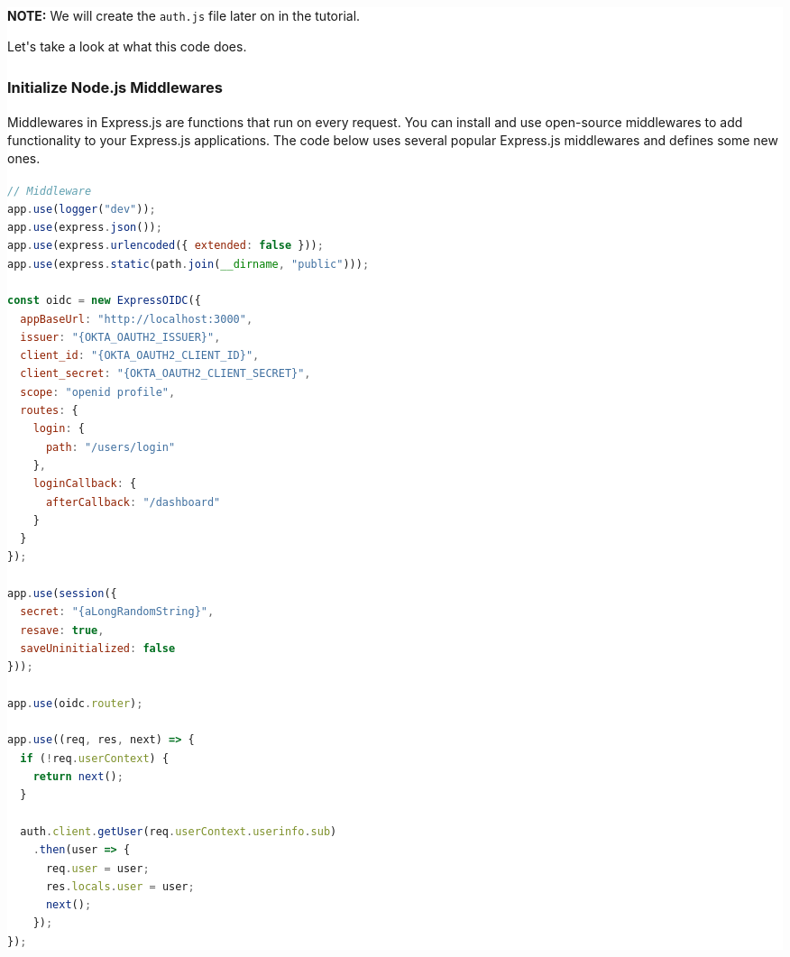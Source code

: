 **NOTE:** We will create the `auth.js` file later on in the tutorial.

Let's take a look at what this code does.

### Initialize Node.js Middlewares

Middlewares in Express.js are functions that run on every request. You can install and use open-source middlewares to add functionality to your Express.js applications. The code below uses several popular Express.js middlewares and defines some new ones.

```javascript
// Middleware
app.use(logger("dev"));
app.use(express.json());
app.use(express.urlencoded({ extended: false }));
app.use(express.static(path.join(__dirname, "public")));

const oidc = new ExpressOIDC({
  appBaseUrl: "http://localhost:3000",
  issuer: "{OKTA_OAUTH2_ISSUER}",
  client_id: "{OKTA_OAUTH2_CLIENT_ID}",
  client_secret: "{OKTA_OAUTH2_CLIENT_SECRET}",
  scope: "openid profile",
  routes: {
    login: {
      path: "/users/login"
    },
    loginCallback: {
      afterCallback: "/dashboard"
    }
  }
});

app.use(session({
  secret: "{aLongRandomString}",
  resave: true,
  saveUninitialized: false
}));

app.use(oidc.router);

app.use((req, res, next) => {
  if (!req.userContext) {
    return next();
  }

  auth.client.getUser(req.userContext.userinfo.sub)
    .then(user => {
      req.user = user;
      res.locals.user = user;
      next();
    });
});
```
